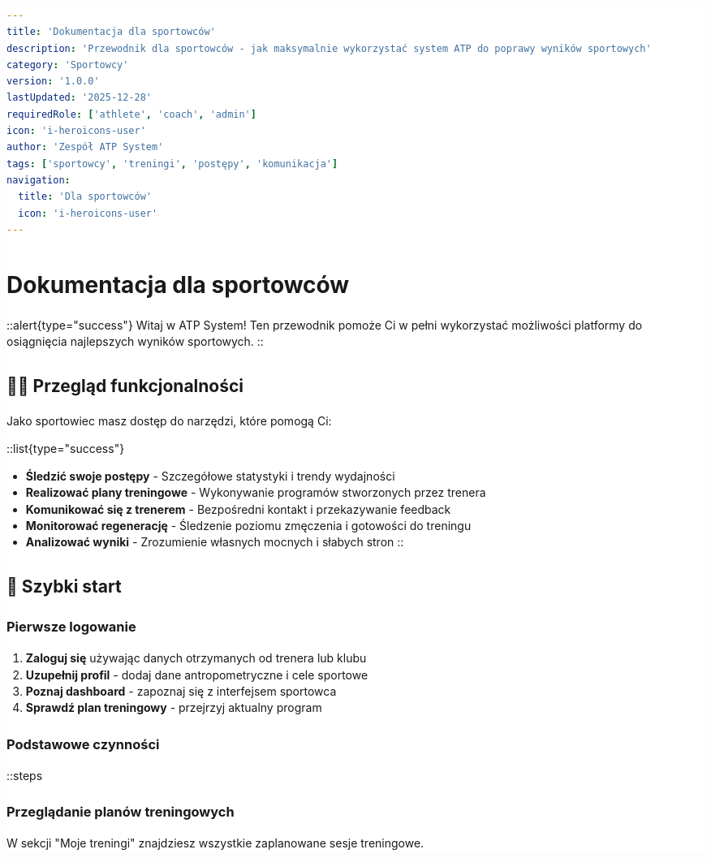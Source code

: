 ```yaml
---
title: 'Dokumentacja dla sportowców'
description: 'Przewodnik dla sportowców - jak maksymalnie wykorzystać system ATP do poprawy wyników sportowych'
category: 'Sportowcy'
version: '1.0.0'
lastUpdated: '2025-12-28'
requiredRole: ['athlete', 'coach', 'admin']
icon: 'i-heroicons-user'
author: 'Zespół ATP System'
tags: ['sportowcy', 'treningi', 'postępy', 'komunikacja']
navigation:
  title: 'Dla sportowców'
  icon: 'i-heroicons-user'
---
```


# Dokumentacja dla sportowców

::alert{type="success"}
Witaj w ATP System! Ten przewodnik pomoże Ci w pełni wykorzystać możliwości platformy do osiągnięcia najlepszych wyników sportowych.
::

## 🏃‍♂️ Przegląd funkcjonalności

Jako sportowiec masz dostęp do narzędzi, które pomogą Ci:

::list{type="success"}
- **Śledzić swoje postępy** - Szczegółowe statystyki i trendy wydajności
- **Realizować plany treningowe** - Wykonywanie programów stworzonych przez trenera
- **Komunikować się z trenerem** - Bezpośredni kontakt i przekazywanie feedback
- **Monitorować regenerację** - Śledzenie poziomu zmęczenia i gotowości do treningu
- **Analizować wyniki** - Zrozumienie własnych mocnych i słabych stron
::

## 🚀 Szybki start

### Pierwsze logowanie
1. **Zaloguj się** używając danych otrzymanych od trenera lub klubu
2. **Uzupełnij profil** - dodaj dane antropometryczne i cele sportowe
3. **Poznaj dashboard** - zapoznaj się z interfejsem sportowca
4. **Sprawdź plan treningowy** - przejrzyj aktualny program

### Podstawowe czynności
::steps
### Przeglądanie planów treningowych
W sekcji "Moje treningi" znajdziesz wszystkie zaplanowane sesje treningowe.
